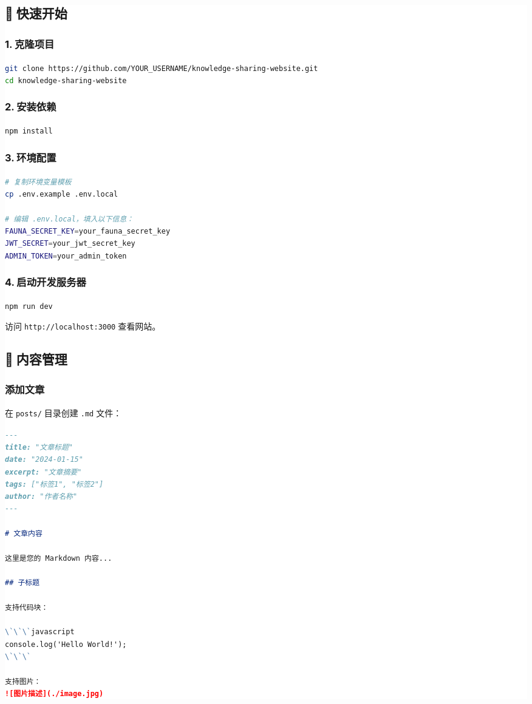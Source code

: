 ## 🚀 快速开始

### 1. 克隆项目

```bash
git clone https://github.com/YOUR_USERNAME/knowledge-sharing-website.git
cd knowledge-sharing-website
```

### 2. 安装依赖

```bash
npm install
```

### 3. 环境配置

```bash
# 复制环境变量模板
cp .env.example .env.local

# 编辑 .env.local，填入以下信息：
FAUNA_SECRET_KEY=your_fauna_secret_key
JWT_SECRET=your_jwt_secret_key
ADMIN_TOKEN=your_admin_token
```

### 4. 启动开发服务器

```bash
npm run dev
```

访问 `http://localhost:3000` 查看网站。

## 📝 内容管理

### 添加文章

在 `posts/` 目录创建 `.md` 文件：

```markdown
---
title: "文章标题"
date: "2024-01-15"
excerpt: "文章摘要"
tags: ["标签1", "标签2"]
author: "作者名称"
---

# 文章内容

这里是您的 Markdown 内容...

## 子标题

支持代码块：

\`\`\`javascript
console.log('Hello World!');
\`\`\`

支持图片：
![图片描述](./image.jpg)
```
